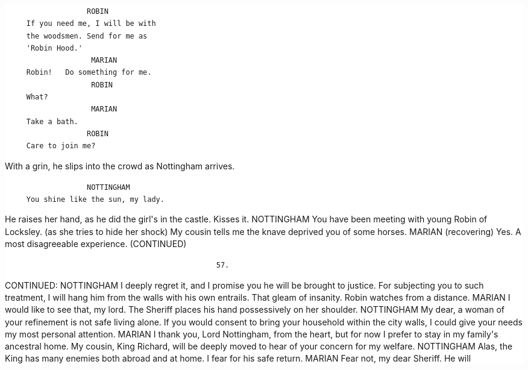                        ROBIN
         If you need me, I will be with
         the woodsmen. Send for me as
         'Robin Hood.'
                        MARIAN
         Robin!   Do something for me.
                        ROBIN
         What?
                        MARIAN
         Take a bath.
                       ROBIN
         Care to join me?
With a grin, he slips into the crowd as Nottingham
arrives.

                       NOTTINGHAM
         You shine like the sun, my lady.
He raises her hand, as he did the girl's in the castle.
Kisses it.
                       NOTTINGHAM
         You have been meeting with young
         Robin of Locksley.
                (as she tries to
                 hide her shock)
         My cousin tells me the knave
         deprived you of some horses.
                       MARIAN
                (recovering)
         Yes. A most disagreeable
         experience.
                                            (CONTINUED)

                                                     57.
CONTINUED:
                       NOTTINGHAM
         I deeply regret it, and I promise
         you he will be brought to justice.
         For subjecting you to such
         treatment, I will hang him from
         the walls with his own entrails.
That gleam of insanity.   Robin watches from a distance.
                       MARIAN
         I would like to see that, my lord.
The Sheriff places his hand possessively on her shoulder.
                       NOTTINGHAM
         My dear, a woman of your refinement
         is not safe living alone. If you
         would consent to bring your
         household within the city walls,
         I could give your needs my most
         personal attention.
                       MARIAN
         I thank you, Lord Nottingham, from
         the heart, but for now I prefer to
         stay in my family's ancestral home.
         My cousin, King Richard, will be
         deeply moved to hear of your
         concern for my welfare.
                       NOTTINGHAM
         Alas, the King has many enemies
         both abroad and at home. I fear
         for his safe return.
                       MARIAN
         Fear not, my dear Sheriff. He will
